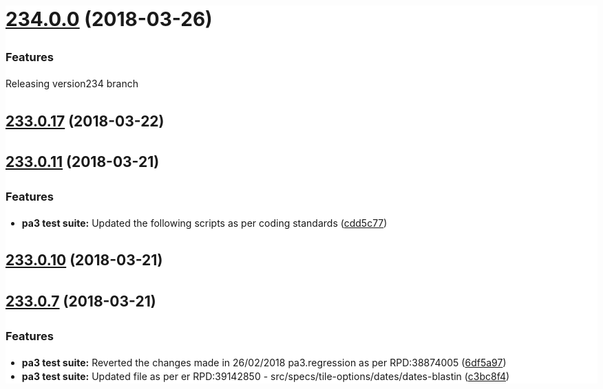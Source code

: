 


<a name="234.0.0"></a>
# [234.0.0](https://github.factset.com/app-qa-automation/qa-test-pa3/compare/210.0.0-pa3.regression35.35...234.0.0) (2018-03-26)


### Features

Releasing version234 branch



<a name="233.0.17"></a>
## [233.0.17](https://github.factset.com/app-qa-automation/qa-test-pa3/compare/233.0.11...233.0.17) (2018-03-22)




<a name="233.0.11"></a>
## [233.0.11](https://github.factset.com/app-qa-automation/qa-test-pa3/compare/210.0.0-pa3.regression35.25...233.0.11) (2018-03-21)


### Features

* **pa3 test suite:** Updated the following scripts as per coding standards ([cdd5c77](https://github.factset.com/app-qa-automation/qa-test-pa3/commit/cdd5c77))



<a name="233.0.10"></a>
## [233.0.10](https://github.factset.com/app-qa-automation/qa-test-pa3/compare/210.0.0-pa3.regression35.24...233.0.10) (2018-03-21)




<a name="233.0.7"></a>
## [233.0.7](https://github.factset.com/app-qa-automation/qa-test-pa3/compare/210.0.0-pa3.regression35.22...233.0.7) (2018-03-21)


### Features

* **pa3 test suite:** Reverted the changes made in 26/02/2018 pa3.regression as per RPD:38874005 ([6df5a97](https://github.factset.com/app-qa-automation/qa-test-pa3/commit/6df5a97))
* **pa3 test suite:** Updated file as per er RPD:39142850 - src/specs/tile-options/dates/dates-blastin ([c3bc8f4](https://github.factset.com/app-qa-automation/qa-test-pa3/commit/c3bc8f4))
